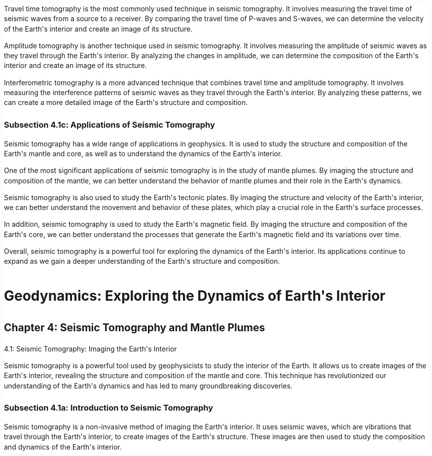 Travel time tomography is the most commonly used technique in seismic tomography. It involves measuring the travel time of seismic waves from a source to a receiver. By comparing the travel time of P-waves and S-waves, we can determine the velocity of the Earth's interior and create an image of its structure.

Amplitude tomography is another technique used in seismic tomography. It involves measuring the amplitude of seismic waves as they travel through the Earth's interior. By analyzing the changes in amplitude, we can determine the composition of the Earth's interior and create an image of its structure.

Interferometric tomography is a more advanced technique that combines travel time and amplitude tomography. It involves measuring the interference patterns of seismic waves as they travel through the Earth's interior. By analyzing these patterns, we can create a more detailed image of the Earth's structure and composition.

### Subsection 4.1c: Applications of Seismic Tomography

Seismic tomography has a wide range of applications in geophysics. It is used to study the structure and composition of the Earth's mantle and core, as well as to understand the dynamics of the Earth's interior.

One of the most significant applications of seismic tomography is in the study of mantle plumes. By imaging the structure and composition of the mantle, we can better understand the behavior of mantle plumes and their role in the Earth's dynamics.

Seismic tomography is also used to study the Earth's tectonic plates. By imaging the structure and velocity of the Earth's interior, we can better understand the movement and behavior of these plates, which play a crucial role in the Earth's surface processes.

In addition, seismic tomography is used to study the Earth's magnetic field. By imaging the structure and composition of the Earth's core, we can better understand the processes that generate the Earth's magnetic field and its variations over time.

Overall, seismic tomography is a powerful tool for exploring the dynamics of the Earth's interior. Its applications continue to expand as we gain a deeper understanding of the Earth's structure and composition. 


# Geodynamics: Exploring the Dynamics of Earth's Interior

## Chapter 4: Seismic Tomography and Mantle Plumes

 4.1: Seismic Tomography: Imaging the Earth's Interior

Seismic tomography is a powerful tool used by geophysicists to study the interior of the Earth. It allows us to create images of the Earth's interior, revealing the structure and composition of the mantle and core. This technique has revolutionized our understanding of the Earth's dynamics and has led to many groundbreaking discoveries.

### Subsection 4.1a: Introduction to Seismic Tomography

Seismic tomography is a non-invasive method of imaging the Earth's interior. It uses seismic waves, which are vibrations that travel through the Earth's interior, to create images of the Earth's structure. These images are then used to study the composition and dynamics of the Earth's interior.

